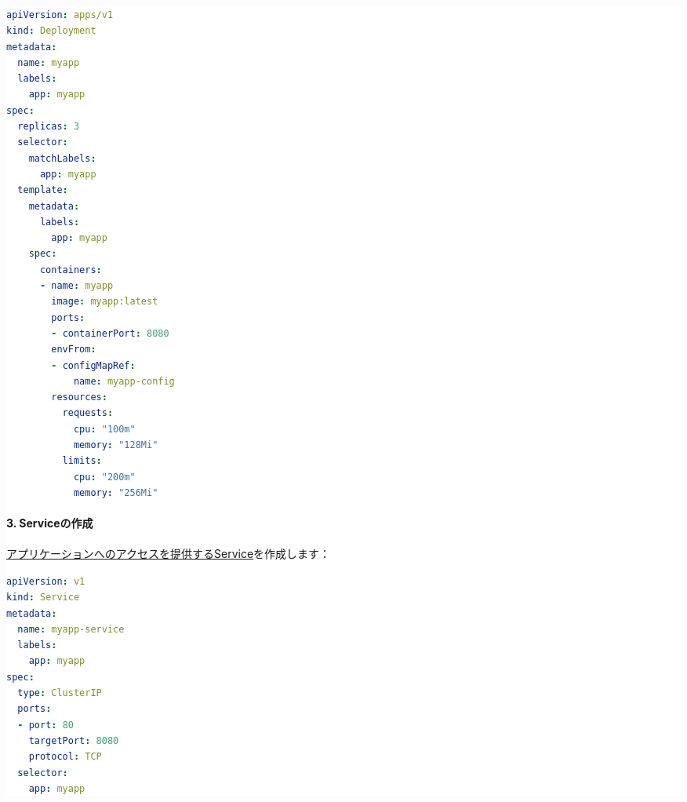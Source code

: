 ```yaml
apiVersion: apps/v1
kind: Deployment
metadata:
  name: myapp
  labels:
    app: myapp
spec:
  replicas: 3
  selector:
    matchLabels:
      app: myapp
  template:
    metadata:
      labels:
        app: myapp
    spec:
      containers:
      - name: myapp
        image: myapp:latest
        ports:
        - containerPort: 8080
        envFrom:
        - configMapRef:
            name: myapp-config
        resources:
          requests:
            cpu: "100m"
            memory: "128Mi"
          limits:
            cpu: "200m"
            memory: "256Mi"
```

#### 3. Serviceの作成
[アプリケーションへのアクセスを提供するService](https://kubernetes.io/docs/concepts/services-networking/service/#defining-a-service)を作成します：

```yaml
apiVersion: v1
kind: Service
metadata:
  name: myapp-service
  labels:
    app: myapp
spec:
  type: ClusterIP
  ports:
  - port: 80
    targetPort: 8080
    protocol: TCP
  selector:
    app: myapp
```
